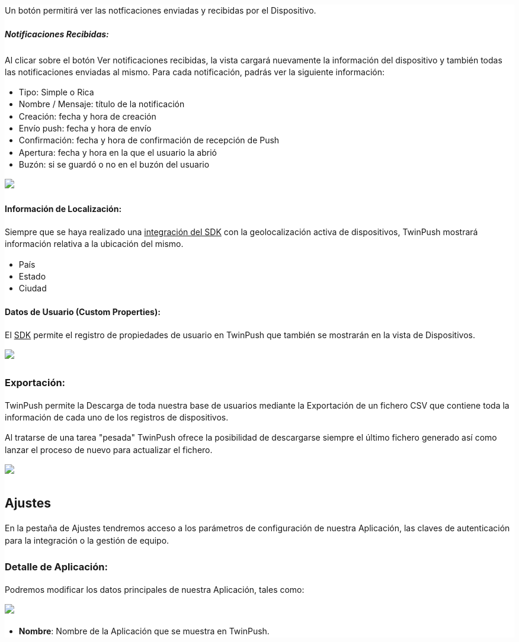 Un botón permitirá ver las notficaciones enviadas y recibidas por el Dispositivo.

##### Notificaciones Recibidas:
Al clicar sobre el botón Ver notificaciones recibidas, la vista cargará nuevamente la información del dispositivo y también todas las notificaciones enviadas al mismo. Para cada notificación, padrás ver la siguiente información:

* Tipo: Simple o Rica
* Nombre / Mensaje: título de la notificación
* Creación: fecha y hora de creación
* Envío push: fecha y hora de envío
* Confirmación: fecha y hora de confirmación de recepción de Push
* Apertura: fecha y hora en la que el usuario la abrió
* Buzón: si se guardó o no en el buzón del usuario

[![](https://i.imgur.com/86Olyd2l.png)](https://i.imgur.com/86Olyd2.png)


#### Información de Localización:
Siempre que se haya realizado una [integración del SDK](https://developers.twinpush.com/developers) con la geolocalización activa de dispositivos, TwinPush mostrará información relativa a la ubicación del mismo.

* País
* Estado
* Ciudad

#### Datos de Usuario (Custom Properties):
El [SDK](https://developers.twinpush.com/developers) permite el registro de propiedades de usuario en TwinPush que también se mostrarán en la vista de Dispositivos.

[![](https://i.imgur.com/YGhcmOpl.png)](https://i.imgur.com/YGhcmOp.png)


### Exportación:
TwinPush permite la Descarga de toda nuestra base de usuarios mediante la Exportación de un fichero CSV que contiene toda la información de cada uno de los registros de dispositivos.

Al tratarse de una tarea "pesada" TwinPush ofrece la posibilidad de descargarse siempre el último fichero generado así como lanzar el proceso de nuevo para actualizar el fichero.

[![](https://i.imgur.com/D3bhOful.png)](https://i.imgur.com/D3bhOfu.png)



## Ajustes

En la pestaña de Ajustes tendremos acceso a los parámetros de configuración de nuestra Aplicación, las claves de autenticación para la integración o la gestión de equipo.

### Detalle de Aplicación:
Podremos modificar los datos principales de nuestra Aplicación, tales como:

[![](https://i.imgur.com/z9lhwvwl.png)](https://i.imgur.com/z9lhwvw.png)

* **Nombre**: Nombre de la Aplicación que se muestra en TwinPush.
